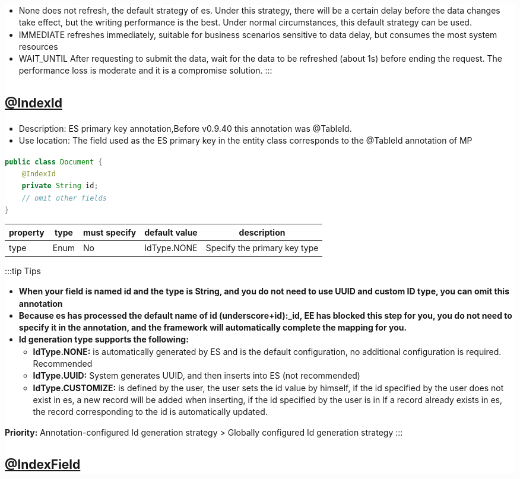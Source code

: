   - None does not refresh, the default strategy of es. Under this strategy, there will be a certain delay before the data changes take effect, but the writing performance is the best. Under normal circumstances, this default strategy can be used.
  - IMMEDIATE refreshes immediately, suitable for business scenarios sensitive to data delay, but consumes the most system resources
  - WAIT_UNTIL After requesting to submit the data, wait for the data to be refreshed (about 1s) before ending the request. The performance loss is moderate and it is a compromise solution.
:::

## [@IndexId](https://gitee.com/dromara/easy-es/blob/master/easy-es-annotation/src/main/java/cn/easyes/annotation/IndexId.java)

- Description: ES primary key annotation,Before v0.9.40 this annotation was @TableId.
- Use location: The field used as the ES primary key in the entity class corresponds to the @TableId annotation of MP

````java
public class Document {
    @IndexId
    private String id;
    // omit other fields
}
````

|property|type|must specify|default value|description|
|---|---|---|---|---|
|type|Enum|No |IdType.NONE|Specify the primary key type|

:::tip Tips
- **When your field is named id and the type is String, and you do not need to use UUID and custom ID type, you can omit this annotation**
- **Because es has processed the default name of id (underscore+id):_id, EE has blocked this step for you, you do not need to specify it in the annotation, and the framework will automatically complete the mapping for you.**
- **Id generation type supports the following:**
    - **IdType.NONE:** is automatically generated by ES and is the default configuration, no additional configuration is required. Recommended
    - **IdType.UUID:** System generates UUID, and then inserts into ES (not recommended)
    - **IdType.CUSTOMIZE:** is defined by the user, the user sets the id value by himself, if the id specified by the user does not exist in es, a new record will be added when inserting, if the id specified by the user is in If a record already exists in es, the record corresponding to the id is automatically updated.

**Priority:** Annotation-configured Id generation strategy > Globally configured Id generation strategy
:::


## [@IndexField](https://gitee.com/dromara/easy-es/blob/master/easy-es-annotation/src/main/java/cn/easyes/annotation/IndexField.java)

